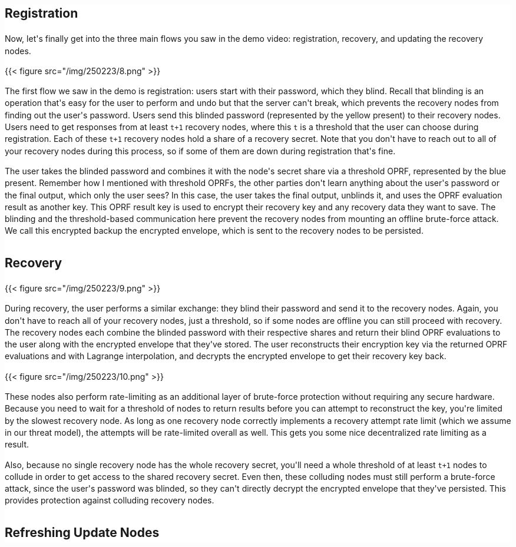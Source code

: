 ## Registration

Now, let's finally get into the three main flows you saw in the demo video: registration, recovery, and updating the recovery nodes.

{{< figure src="/img/250223/8.png" >}}

The first flow we saw in the demo is registration: users start with their password, which they blind. Recall that blinding is an operation that's easy for the user to perform and undo but that the server can't break, which prevents the recovery nodes from finding out the user's password. Users send this blinded password (represented by the yellow present) to their recovery nodes. Users need to get responses from at least `t+1` recovery nodes, where this `t` is a threshold that the user can choose during registration. Each of these `t+1` recovery nodes hold a share of a recovery secret. Note that you don't have to reach out to all of your recovery nodes during this process, so if some of them are down during registration that's fine.

The user takes the blinded password and combines it with the node's secret share via a threshold OPRF, represented by the blue present. Remember how I mentioned with threshold OPRFs, the other parties don't learn anything about the user's password or the final output, which only the user sees? In this case, the user takes the final output, unblinds it, and uses the OPRF evaluation result as another key. This OPRF result key is used to encrypt their recovery key and any recovery data they want to save. The blinding and the threshold-based communication here prevent the recovery nodes from mounting an offline brute-force attack. We call this encrypted backup the encrypted envelope, which is sent to the recovery nodes to be persisted.

## Recovery

{{< figure src="/img/250223/9.png" >}}

During recovery, the user performs a similar exchange: they blind their password and send it to the recovery nodes. Again, you don't have to reach all of your recovery nodes, just a threshold, so if some nodes are offline you can still proceed with recovery. The recovery nodes each combine the blinded password with their respective shares and return their blind OPRF evaluations to the user along with the encrypted envelope that they've stored. The user reconstructs their encryption key via the returned OPRF evaluations and with Lagrange interpolation, and decrypts the encrypted envelope to get their recovery key back.

{{< figure src="/img/250223/10.png" >}}

These nodes also perform rate-limiting as an additional layer of brute-force protection without requiring any secure hardware. Because you need to wait for a threshold of nodes to return results before you can attempt to reconstruct the key, you're limited by the slowest recovery node. As long as one recovery node correctly implements a recovery attempt rate limit (which we assume in our threat model), the attempts will be rate-limited overall as well. This gets you some nice decentralized rate limiting as a result.

Also, because no single recovery node has the whole recovery secret, you'll need a whole threshold of at least `t+1` nodes to collude in order to get access to the shared recovery secret. Even then, these colluding nodes must still perform a brute-force attack, since the user's password was blinded, so they can't directly decrypt the encrypted envelope that they've persisted. This provides protection against colluding recovery nodes.

## Refreshing Update Nodes
